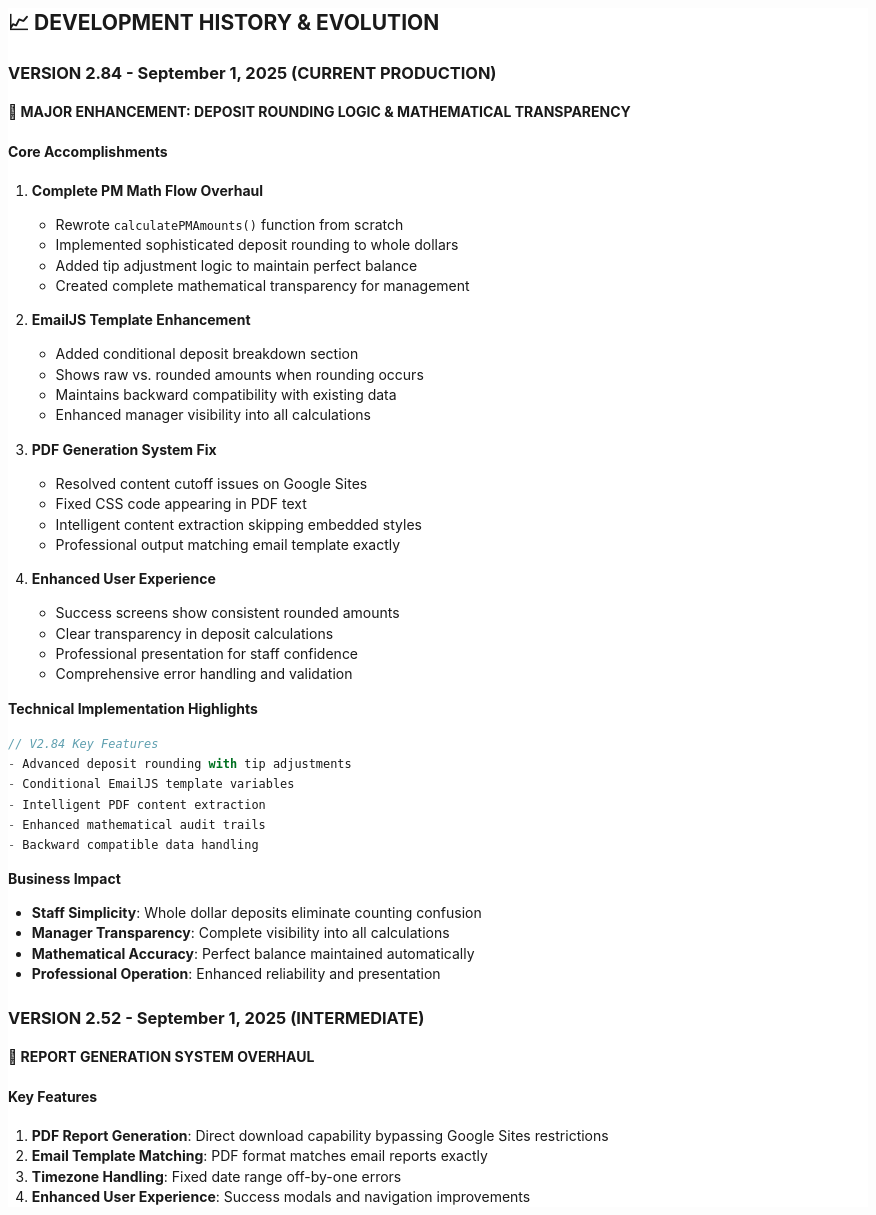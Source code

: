 
## 📈 **DEVELOPMENT HISTORY & EVOLUTION**

### **VERSION 2.84 - September 1, 2025 (CURRENT PRODUCTION)**
**🎯 MAJOR ENHANCEMENT: DEPOSIT ROUNDING LOGIC & MATHEMATICAL TRANSPARENCY**

#### **Core Accomplishments**
1. **Complete PM Math Flow Overhaul**
   - Rewrote `calculatePMAmounts()` function from scratch
   - Implemented sophisticated deposit rounding to whole dollars
   - Added tip adjustment logic to maintain perfect balance
   - Created complete mathematical transparency for management

2. **EmailJS Template Enhancement**
   - Added conditional deposit breakdown section
   - Shows raw vs. rounded amounts when rounding occurs
   - Maintains backward compatibility with existing data
   - Enhanced manager visibility into all calculations

3. **PDF Generation System Fix**
   - Resolved content cutoff issues on Google Sites
   - Fixed CSS code appearing in PDF text
   - Intelligent content extraction skipping embedded styles
   - Professional output matching email template exactly

4. **Enhanced User Experience**
   - Success screens show consistent rounded amounts
   - Clear transparency in deposit calculations
   - Professional presentation for staff confidence
   - Comprehensive error handling and validation

**Technical Implementation Highlights**
```javascript
// V2.84 Key Features
- Advanced deposit rounding with tip adjustments
- Conditional EmailJS template variables
- Intelligent PDF content extraction
- Enhanced mathematical audit trails
- Backward compatible data handling
```

**Business Impact**
- **Staff Simplicity**: Whole dollar deposits eliminate counting confusion
- **Manager Transparency**: Complete visibility into all calculations
- **Mathematical Accuracy**: Perfect balance maintained automatically
- **Professional Operation**: Enhanced reliability and presentation

### **VERSION 2.52 - September 1, 2025 (INTERMEDIATE)**
**🎯 REPORT GENERATION SYSTEM OVERHAUL**

#### **Key Features**
1. **PDF Report Generation**: Direct download capability bypassing Google Sites restrictions
2. **Email Template Matching**: PDF format matches email reports exactly
3. **Timezone Handling**: Fixed date range off-by-one errors
4. **Enhanced User Experience**: Success modals and navigation improvements
